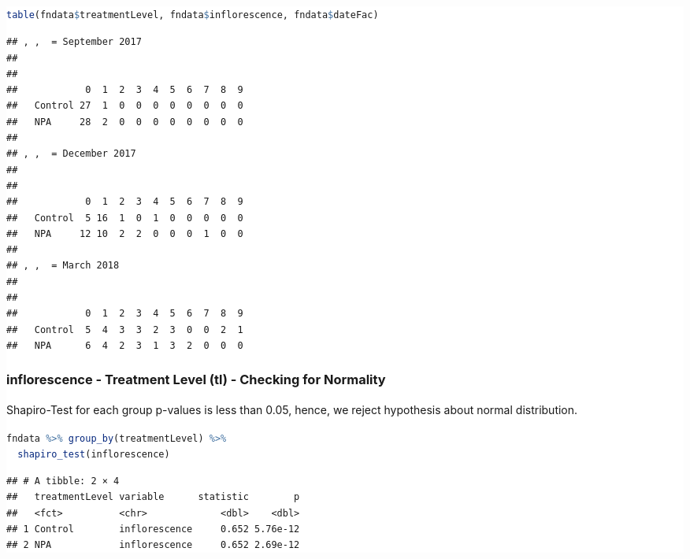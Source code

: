 
``` r
table(fndata$treatmentLevel, fndata$inflorescence, fndata$dateFac)
```

    ## , ,  = September 2017
    ## 
    ##          
    ##            0  1  2  3  4  5  6  7  8  9
    ##   Control 27  1  0  0  0  0  0  0  0  0
    ##   NPA     28  2  0  0  0  0  0  0  0  0
    ## 
    ## , ,  = December 2017
    ## 
    ##          
    ##            0  1  2  3  4  5  6  7  8  9
    ##   Control  5 16  1  0  1  0  0  0  0  0
    ##   NPA     12 10  2  2  0  0  0  1  0  0
    ## 
    ## , ,  = March 2018
    ## 
    ##          
    ##            0  1  2  3  4  5  6  7  8  9
    ##   Control  5  4  3  3  2  3  0  0  2  1
    ##   NPA      6  4  2  3  1  3  2  0  0  0

### inflorescence - Treatment Level (tl) - Checking for Normality

Shapiro-Test for each group p-values is less than 0.05, hence, we reject
hypothesis about normal distribution.

``` r
fndata %>% group_by(treatmentLevel) %>% 
  shapiro_test(inflorescence)
```

    ## # A tibble: 2 × 4
    ##   treatmentLevel variable      statistic        p
    ##   <fct>          <chr>             <dbl>    <dbl>
    ## 1 Control        inflorescence     0.652 5.76e-12
    ## 2 NPA            inflorescence     0.652 2.69e-12
